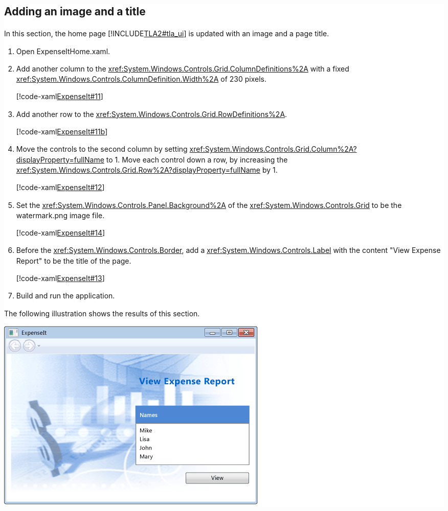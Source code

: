 ## Adding an image and a title  
 In this section, the home page [!INCLUDE[TLA2#tla_ui](../../../../includes/tla2sharptla-ui-md.md)] is updated with an image and a page title. 
  
1. Open ExpenseItHome.xaml. 
  
2. Add another column to the <xref:System.Windows.Controls.Grid.ColumnDefinitions%2A> with a fixed <xref:System.Windows.Controls.ColumnDefinition.Width%2A> of 230 pixels. 
  
    [!code-xaml[ExpenseIt#11](../../../../samples/snippets/csharp/VS_Snippets_Wpf/ExpenseIt/CSharp/ExpenseIt5/ExpenseItHome.xaml#11)]  
  
3. Add another row to the <xref:System.Windows.Controls.Grid.RowDefinitions%2A>. 
  
    [!code-xaml[ExpenseIt#11b](../../../../samples/snippets/csharp/VS_Snippets_Wpf/ExpenseIt/CSharp/ExpenseIt5/ExpenseItHome.xaml#11b)]  
  
4. Move the controls to the second column by setting <xref:System.Windows.Controls.Grid.Column%2A?displayProperty=fullName> to 1. Move each control down a row, by increasing the <xref:System.Windows.Controls.Grid.Row%2A?displayProperty=fullName> by 1. 
  
    [!code-xaml[ExpenseIt#12](../../../../samples/snippets/csharp/VS_Snippets_Wpf/ExpenseIt/CSharp/ExpenseIt5/ExpenseItHome.xaml#12)]  
  
5. Set the <xref:System.Windows.Controls.Panel.Background%2A> of the <xref:System.Windows.Controls.Grid> to be the watermark.png image file. 
  
    [!code-xaml[ExpenseIt#14](../../../../samples/snippets/csharp/VS_Snippets_Wpf/ExpenseIt/CSharp/ExpenseIt5/ExpenseItHome.xaml#14)]  
  
6. Before the <xref:System.Windows.Controls.Border>, add a <xref:System.Windows.Controls.Label> with the content "View Expense Report" to be the title of the page. 
  
    [!code-xaml[ExpenseIt#13](../../../../samples/snippets/csharp/VS_Snippets_Wpf/ExpenseIt/CSharp/ExpenseIt5/ExpenseItHome.xaml#13)]  
  
7. Build and run the application. 
  
 The following illustration shows the results of this section. 
  
 ![ExpenseIt sample screen shot](../../../../docs/framework/wpf/getting-started/media/gettingstartedfigure3.png "GettingStartedFigure3")  
  